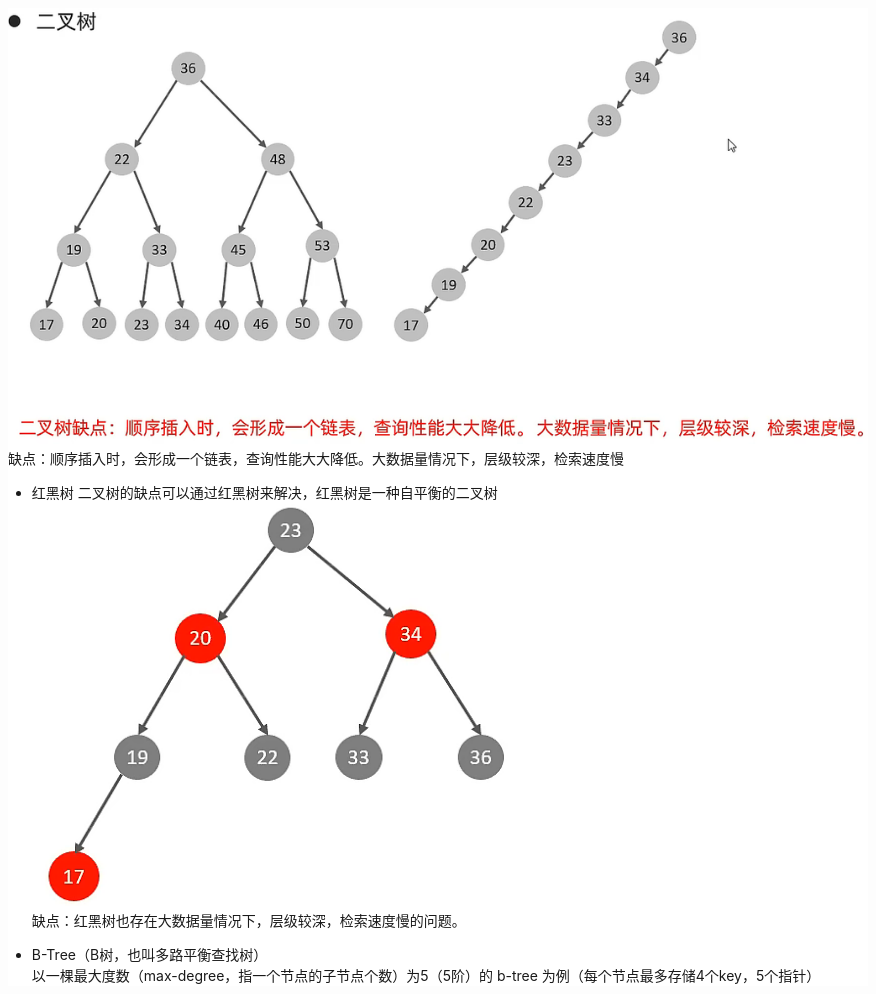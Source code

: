   ![二叉树](../assets/images/%E4%BA%8C%E5%8F%89%E6%A0%91_20220316153214227108.png)  
  缺点：顺序插入时，会形成一个链表，查询性能大大降低。大数据量情况下，层级较深，检索速度慢

* 红黑树
  二叉树的缺点可以通过红黑树来解决，红黑树是一种自平衡的二叉树
  ![红黑树](../assets/images/%E7%BA%A2%E9%BB%91%E6%A0%91_20220316163142686602.png)  
  缺点：红黑树也存在大数据量情况下，层级较深，检索速度慢的问题。

* B-Tree（B树，也叫多路平衡查找树）  
  以一棵最大度数（max-degree，指一个节点的子节点个数）为5（5阶）的 b-tree 为例（每个节点最多存储4个key，5个指针）  